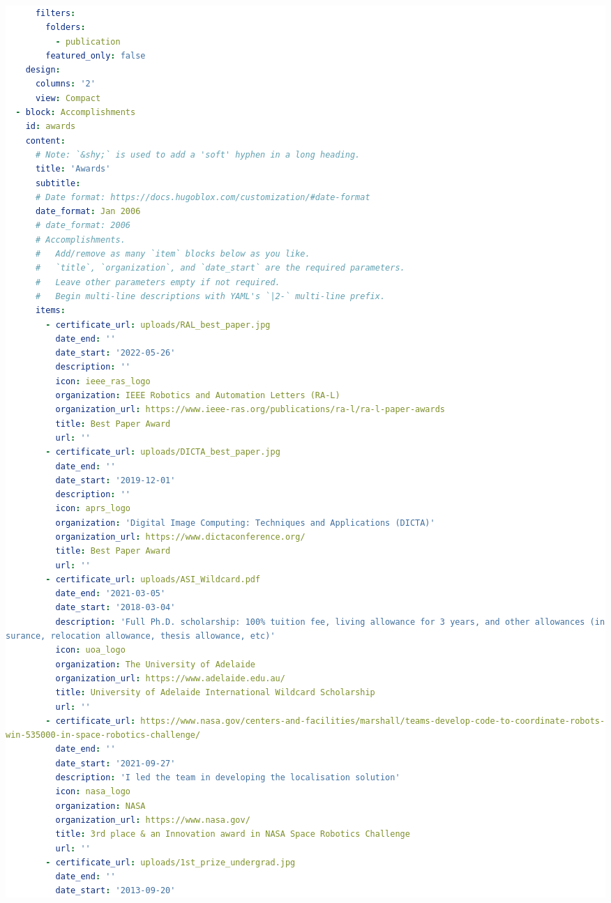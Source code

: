 ```yaml
      filters:
        folders:
          - publication
        featured_only: false
    design:
      columns: '2'
      view: Compact
  - block: Accomplishments
    id: awards
    content:
      # Note: `&shy;` is used to add a 'soft' hyphen in a long heading.
      title: 'Awards'
      subtitle:
      # Date format: https://docs.hugoblox.com/customization/#date-format
      date_format: Jan 2006
      # date_format: 2006
      # Accomplishments.
      #   Add/remove as many `item` blocks below as you like.
      #   `title`, `organization`, and `date_start` are the required parameters.
      #   Leave other parameters empty if not required.
      #   Begin multi-line descriptions with YAML's `|2-` multi-line prefix.
      items:
        - certificate_url: uploads/RAL_best_paper.jpg
          date_end: ''
          date_start: '2022-05-26'
          description: ''
          icon: ieee_ras_logo
          organization: IEEE Robotics and Automation Letters (RA-L)
          organization_url: https://www.ieee-ras.org/publications/ra-l/ra-l-paper-awards
          title: Best Paper Award
          url: ''
        - certificate_url: uploads/DICTA_best_paper.jpg
          date_end: ''
          date_start: '2019-12-01'
          description: ''
          icon: aprs_logo
          organization: 'Digital Image Computing: Techniques and Applications (DICTA)'
          organization_url: https://www.dictaconference.org/
          title: Best Paper Award
          url: ''
        - certificate_url: uploads/ASI_Wildcard.pdf
          date_end: '2021-03-05'
          date_start: '2018-03-04'
          description: 'Full Ph.D. scholarship: 100% tuition fee, living allowance for 3 years, and other allowances (insurance, relocation allowance, thesis allowance, etc)'
          icon: uoa_logo
          organization: The University of Adelaide
          organization_url: https://www.adelaide.edu.au/
          title: University of Adelaide International Wildcard Scholarship
          url: ''
        - certificate_url: https://www.nasa.gov/centers-and-facilities/marshall/teams-develop-code-to-coordinate-robots-win-535000-in-space-robotics-challenge/
          date_end: ''
          date_start: '2021-09-27'
          description: 'I led the team in developing the localisation solution'
          icon: nasa_logo
          organization: NASA
          organization_url: https://www.nasa.gov/
          title: 3rd place & an Innovation award in NASA Space Robotics Challenge
          url: ''
        - certificate_url: uploads/1st_prize_undergrad.jpg
          date_end: ''
          date_start: '2013-09-20'
```